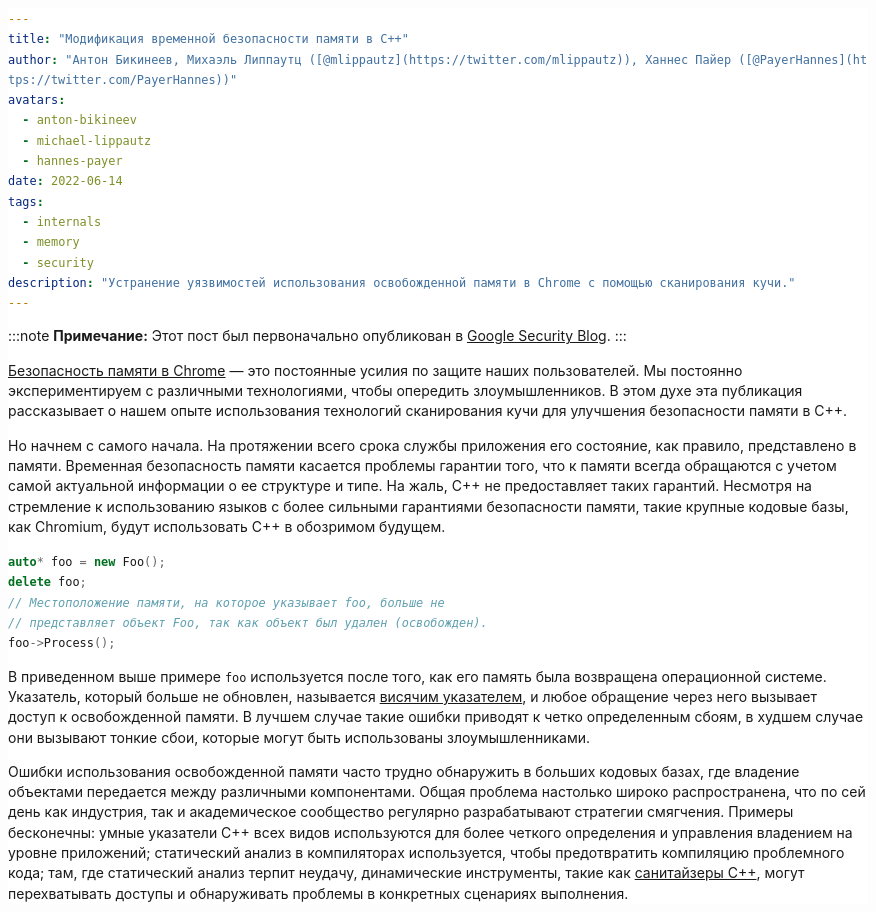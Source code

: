 ```yaml
---
title: "Модификация временной безопасности памяти в C++"
author: "Антон Бикинеев, Михаэль Липпаутц ([@mlippautz](https://twitter.com/mlippautz)), Ханнес Пайер ([@PayerHannes](https://twitter.com/PayerHannes))"
avatars: 
  - anton-bikineev
  - michael-lippautz
  - hannes-payer
date: 2022-06-14
tags: 
  - internals
  - memory
  - security
description: "Устранение уязвимостей использования освобожденной памяти в Chrome с помощью сканирования кучи."
---
```

:::note
**Примечание:** Этот пост был первоначально опубликован в [Google Security Blog](https://security.googleblog.com/2022/05/retrofitting-temporal-memory-safety-on-c.html).
:::

[Безопасность памяти в Chrome](https://security.googleblog.com/2021/09/an-update-on-memory-safety-in-chrome.html) — это постоянные усилия по защите наших пользователей. Мы постоянно экспериментируем с различными технологиями, чтобы опередить злоумышленников. В этом духе эта публикация рассказывает о нашем опыте использования технологий сканирования кучи для улучшения безопасности памяти в C++.


Но начнем с самого начала. На протяжении всего срока службы приложения его состояние, как правило, представлено в памяти. Временная безопасность памяти касается проблемы гарантии того, что к памяти всегда обращаются с учетом самой актуальной информации о ее структуре и типе. На жаль, C++ не предоставляет таких гарантий. Несмотря на стремление к использованию языков с более сильными гарантиями безопасности памяти, такие крупные кодовые базы, как Chromium, будут использовать C++ в обозримом будущем.

```cpp
auto* foo = new Foo();
delete foo;
// Местоположение памяти, на которое указывает foo, больше не
// представляет объект Foo, так как объект был удален (освобожден).
foo->Process();
```

В приведенном выше примере `foo` используется после того, как его память была возвращена операционной системе. Указатель, который больше не обновлен, называется [висячим указателем](https://en.wikipedia.org/wiki/Dangling_pointer), и любое обращение через него вызывает доступ к освобожденной памяти. В лучшем случае такие ошибки приводят к четко определенным сбоям, в худшем случае они вызывают тонкие сбои, которые могут быть использованы злоумышленниками.

Ошибки использования освобожденной памяти часто трудно обнаружить в больших кодовых базах, где владение объектами передается между различными компонентами. Общая проблема настолько широко распространена, что по сей день как индустрия, так и академическое сообщество регулярно разрабатывают стратегии смягчения. Примеры бесконечны: умные указатели C++ всех видов используются для более четкого определения и управления владением на уровне приложений; статический анализ в компиляторах используется, чтобы предотвратить компиляцию проблемного кода; там, где статический анализ терпит неудачу, динамические инструменты, такие как [санитайзеры C++](https://github.com/google/sanitizers), могут перехватывать доступы и обнаруживать проблемы в конкретных сценариях выполнения.
